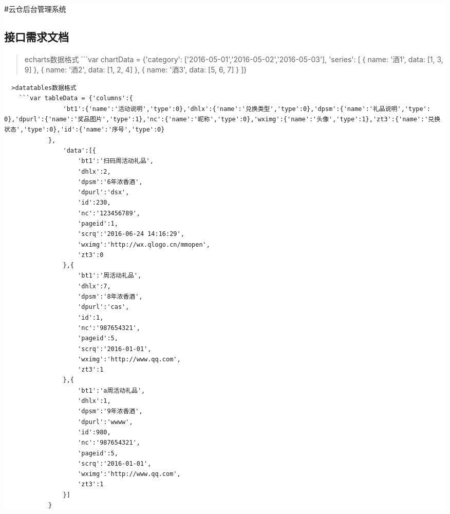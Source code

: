 #云仓后台管理系统

## 接口需求文档 
  >echarts数据格式
    ```var chartData = {'category':             ['2016-05-01','2016-05-02','2016-05-03'],
    'series': [
        {
            name: '酒1',
            data: [1, 3, 9]
        },
        {
            name: '酒2',
            data: [1, 2, 4]
        },
        {
            name: '酒3',
            data: [5, 6, 7]
        }
    ]}
```
  >datatables数据格式
    ```var tableData = {'columns':{
                'bt1':{'name':'活动说明','type':0},'dhlx':{'name':'兑换类型','type':0},'dpsm':{'name':'礼品说明','type':0},'dpurl':{'name':'奖品图片','type':1},'nc':{'name':'昵称','type':0},'wximg':{'name':'头像','type':1},'zt3':{'name':'兑换状态','type':0},'id':{'name':'序号','type':0}
            },
                'data':[{
                    'bt1':'扫码周活动礼品',
                    'dhlx':2,
                    'dpsm':'6年浓香酒',
                    'dpurl':'dsx',
                    'id':230,
                    'nc':'123456789',
                    'pageid':1,
                    'scrq':'2016-06-24 14:16:29',
                    'wximg':'http://wx.qlogo.cn/mmopen',
                    'zt3':0
                },{
                    'bt1':'周活动礼品',
                    'dhlx':7,
                    'dpsm':'8年浓香酒',
                    'dpurl':'cas',
                    'id':1,
                    'nc':'987654321',
                    'pageid':5,
                    'scrq':'2016-01-01',
                    'wximg':'http://www.qq.com',
                    'zt3':1
                },{
                    'bt1':'a周活动礼品',
                    'dhlx':1,
                    'dpsm':'9年浓香酒',
                    'dpurl':'wwww',
                    'id':980,
                    'nc':'987654321',
                    'pageid':5,
                    'scrq':'2016-01-01',
                    'wximg':'http://www.qq.com',
                    'zt3':1
                }]
            }
```
